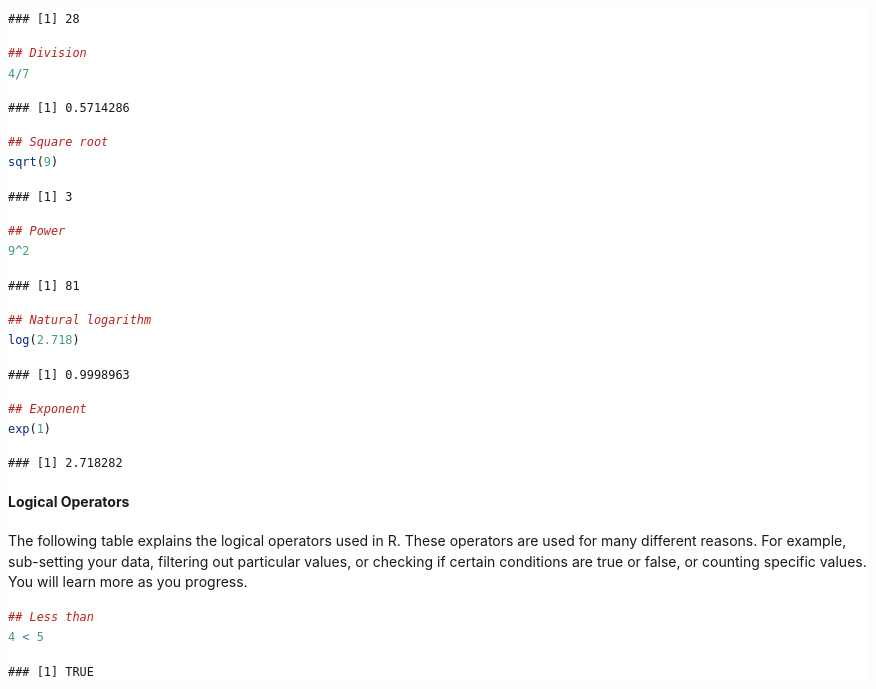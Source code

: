 ```console
### [1] 28
```

```R
## Division
4/7
```

```console
### [1] 0.5714286
```

```R
## Square root
sqrt(9)
```

```console
### [1] 3
```

```R
## Power
9^2
```

```console
### [1] 81
```

```R
## Natural logarithm
log(2.718) 
```

```console
### [1] 0.9998963
```

```R
## Exponent 
exp(1)
```

```console
### [1] 2.718282
```

#### Logical Operators
The following table explains the logical operators used in R. These operators are used for many different reasons. For example, sub-setting your data, filtering out particular values, or checking if certain conditions are true or false, or counting specific values. You will learn more as you progress.

```R
## Less than
4 < 5
```

```console
### [1] TRUE
```
